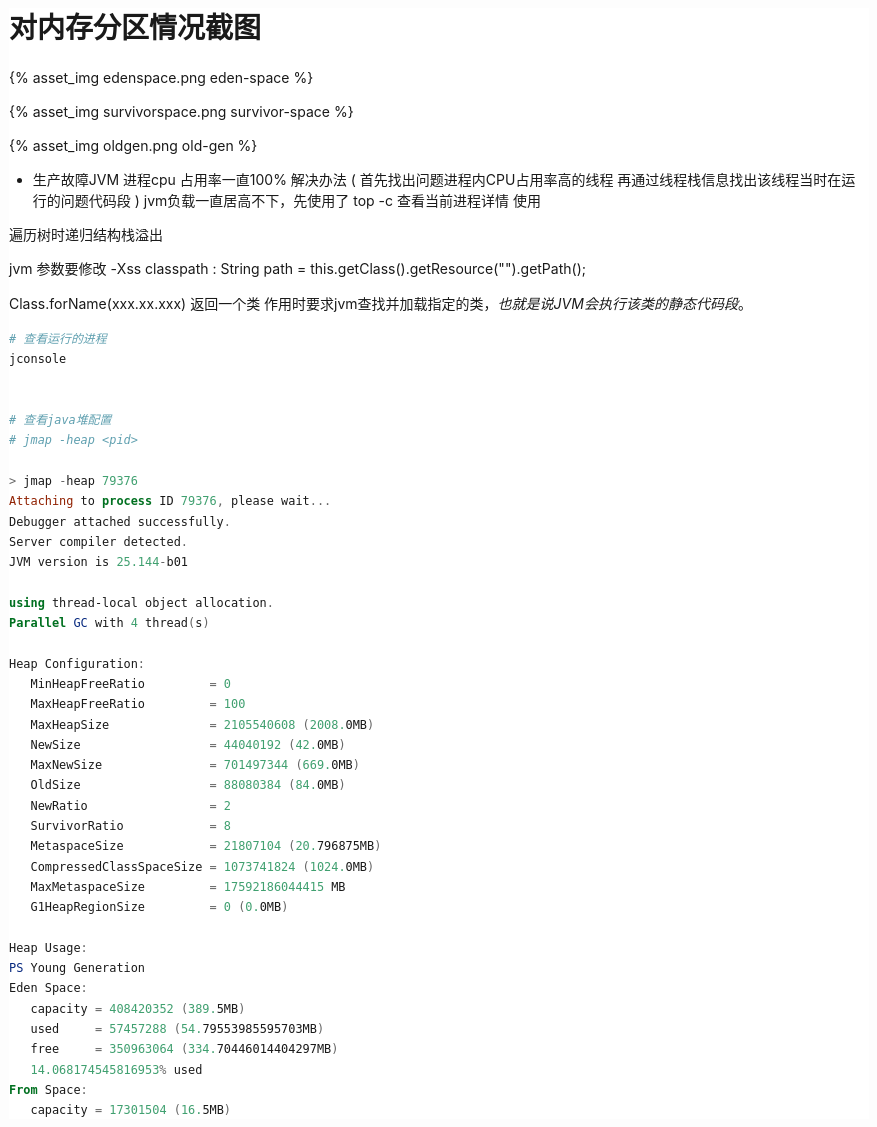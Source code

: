 # 对内存分区情况截图

{% asset_img edenspace.png eden-space %} 

{% asset_img survivorspace.png survivor-space %} 

{% asset_img oldgen.png old-gen %} 



- 生产故障JVM 进程cpu 占用率一直100%
解决办法
(
    首先找出问题进程内CPU占用率高的线程
    再通过线程栈信息找出该线程当时在运行的问题代码段
)
 jvm负载一直居高不下，先使用了 top -c 查看当前进程详情
使用

遍历树时递归结构栈溢出

jvm 参数要修改 -Xss 
classpath :   String path = this.getClass().getResource("").getPath();

Class.forName(xxx.xx.xxx) 返回一个类
作用时要求jvm查找并加载指定的类，*也就是说JVM会执行该类的静态代码段*。

```ps1
# 查看运行的进程
jconsole


# 查看java堆配置
# jmap -heap <pid>

> jmap -heap 79376
Attaching to process ID 79376, please wait...
Debugger attached successfully.
Server compiler detected.
JVM version is 25.144-b01

using thread-local object allocation.
Parallel GC with 4 thread(s)

Heap Configuration:
   MinHeapFreeRatio         = 0
   MaxHeapFreeRatio         = 100
   MaxHeapSize              = 2105540608 (2008.0MB)
   NewSize                  = 44040192 (42.0MB)
   MaxNewSize               = 701497344 (669.0MB)
   OldSize                  = 88080384 (84.0MB)
   NewRatio                 = 2
   SurvivorRatio            = 8
   MetaspaceSize            = 21807104 (20.796875MB)
   CompressedClassSpaceSize = 1073741824 (1024.0MB)
   MaxMetaspaceSize         = 17592186044415 MB
   G1HeapRegionSize         = 0 (0.0MB)

Heap Usage:
PS Young Generation
Eden Space:
   capacity = 408420352 (389.5MB)
   used     = 57457288 (54.79553985595703MB)
   free     = 350963064 (334.70446014404297MB)
   14.068174545816953% used
From Space:
   capacity = 17301504 (16.5MB)
```